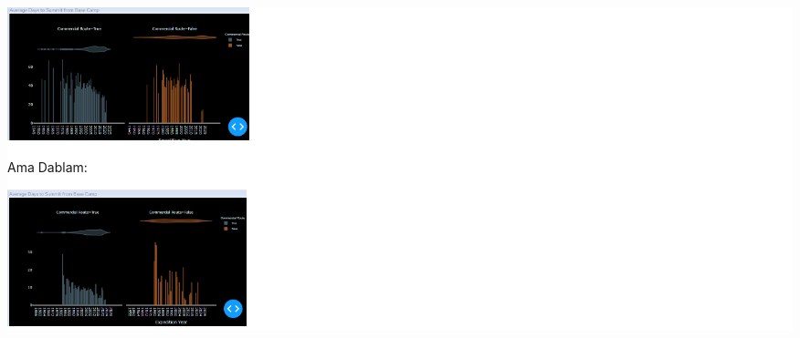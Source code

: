 <img src=".\/media/image4.png" style="width:2.76054in;height:1.52419in"
alt="Chart Description automatically generated" />

Ama Dablam:

<img src=".\/media/image5.png" style="width:2.73375in;height:1.5649in"
alt="Graphical user interface, chart Description automatically generated" />
